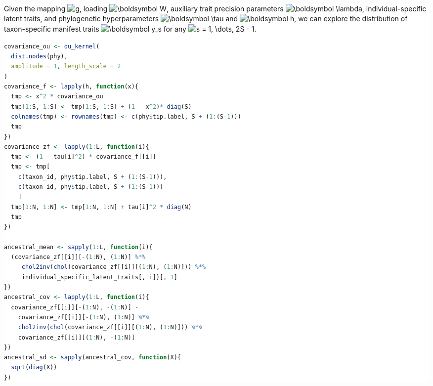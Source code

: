 Given the mapping
![g](https://latex.codecogs.com/png.image?%5Cdpi%7B110%7D&space;%5Cbg_white&space;g "g"),
loading
![\boldsymbol W](https://latex.codecogs.com/png.image?%5Cdpi%7B110%7D&space;%5Cbg_white&space;%5Cboldsymbol%20W "\boldsymbol W"),
auxiliary trait precision parameters
![\boldsymbol \lambda](https://latex.codecogs.com/png.image?%5Cdpi%7B110%7D&space;%5Cbg_white&space;%5Cboldsymbol%20%5Clambda "\boldsymbol \lambda"),
individual-specific latent traits, and phylogenetic hyperparameters
![\boldsymbol \tau](https://latex.codecogs.com/png.image?%5Cdpi%7B110%7D&space;%5Cbg_white&space;%5Cboldsymbol%20%5Ctau "\boldsymbol \tau")
and
![\boldsymbol h](https://latex.codecogs.com/png.image?%5Cdpi%7B110%7D&space;%5Cbg_white&space;%5Cboldsymbol%20h "\boldsymbol h"),
we can explore the distribution of taxon-specific manifest traits
![\boldsymbol y_s](https://latex.codecogs.com/png.image?%5Cdpi%7B110%7D&space;%5Cbg_white&space;%5Cboldsymbol%20y_s "\boldsymbol y_s")
for any
![s = 1, \dots, 2S - 1](https://latex.codecogs.com/png.image?%5Cdpi%7B110%7D&space;%5Cbg_white&space;s%20%3D%201%2C%20%5Cdots%2C%202S%20-%201 "s = 1, \dots, 2S - 1").

``` r
covariance_ou <- ou_kernel(
  dist.nodes(phy),
  amplitude = 1, length_scale = 2
)
covariance_f <- lapply(h, function(x){
  tmp <- x^2 * covariance_ou
  tmp[1:S, 1:S] <- tmp[1:S, 1:S] + (1 - x^2)* diag(S)
  colnames(tmp) <- rownames(tmp) <- c(phy$tip.label, S + (1:(S-1)))
  tmp
})
covariance_zf <- lapply(1:L, function(i){
  tmp <- (1 - tau[i]^2) * covariance_f[[i]]
  tmp <- tmp[
    c(taxon_id, phy$tip.label, S + (1:(S-1))), 
    c(taxon_id, phy$tip.label, S + (1:(S-1)))
    ]
  tmp[1:N, 1:N] <- tmp[1:N, 1:N] + tau[i]^2 * diag(N)
  tmp
})

ancestral_mean <- sapply(1:L, function(i){
  (covariance_zf[[i]][-(1:N), (1:N)] %*% 
     chol2inv(chol(covariance_zf[[i]][(1:N), (1:N)])) %*% 
     individual_specific_latent_traits[, i])[, 1]
})
ancestral_cov <- lapply(1:L, function(i){
  covariance_zf[[i]][-(1:N), -(1:N)] - 
    covariance_zf[[i]][-(1:N), (1:N)] %*% 
    chol2inv(chol(covariance_zf[[i]][(1:N), (1:N)])) %*% 
    covariance_zf[[i]][(1:N), -(1:N)]
})
ancestral_sd <- sapply(ancestral_cov, function(X){
  sqrt(diag(X))
})
```

